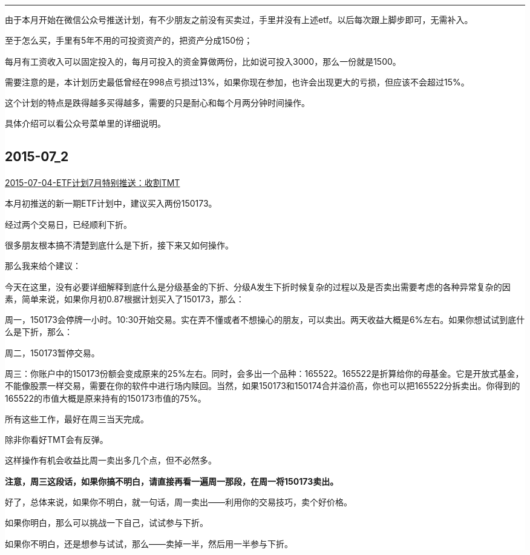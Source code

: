 

------



由于本月开始在微信公众号推送计划，有不少朋友之前没有买卖过，手里并没有上述etf。以后每次跟上脚步即可，无需补入。



至于怎么买，手里有5年不用的可投资资产的，把资产分成150份；

每月有工资收入可以固定投入的，每月可投入的资金算做两份，比如说可投入3000，那么一份就是1500。



需要注意的是，本计划历史最低曾经在998点亏损过13%，如果你现在参加，也许会出现更大的亏损，但应该不会超过15%。

这个计划的特点是跌得越多买得越多，需要的只是耐心和每个月两分钟时间操作。

具体介绍可以看公众号菜单里的详细说明。



## 2015-07_2

[ 2015-07-04-ETF计划7月特别推送：收割TMT](https://mp.weixin.qq.com/s/PKwBk5AVB0Mwx-zq0j-B5w)

本月初推送的新一期ETF计划中，建议买入两份150173。

经过两个交易日，已经顺利下折。



很多朋友根本搞不清楚到底什么是下折，接下来又如何操作。

那么我来给个建议：

今天在这里，没有必要详细解释到底什么是分级基金的下折、分级A发生下折时候复杂的过程以及是否卖出需要考虑的各种异常复杂的因素，简单来说，如果你月初0.87根据计划买入了150173，那么：



周一，150173会停牌一小时。10:30开始交易。实在弄不懂或者不想操心的朋友，可以卖出。两天收益大概是6%左右。如果你想试试到底什么是下折，那么：



周二，150173暂停交易。



周三：你账户中的150173份额会变成原来的25%左右。同时，会多出一个品种：165522。165522是折算给你的母基金。它是开放式基金，不能像股票一样交易，需要在你的软件中进行场内赎回。当然，如果150173和150174合并溢价高，你也可以把165522分拆卖出。你得到的165522的市值大概是原来持有的150173市值的75%。

所有这些工作，最好在周三当天完成。

除非你看好TMT会有反弹。

这样操作有机会收益比周一卖出多几个点，但不必然多。



**注意，周三这段话，如果你搞不明白，请直接再看一遍周一那段，在周一将150173卖出。**



好了，总体来说，如果你不明白，就一句话，周一卖出——利用你的交易技巧，卖个好价格。

如果你明白，那么可以挑战一下自己，试试参与下折。

如果你不明白，还是想参与试试，那么——卖掉一半，然后用一半参与下折。
